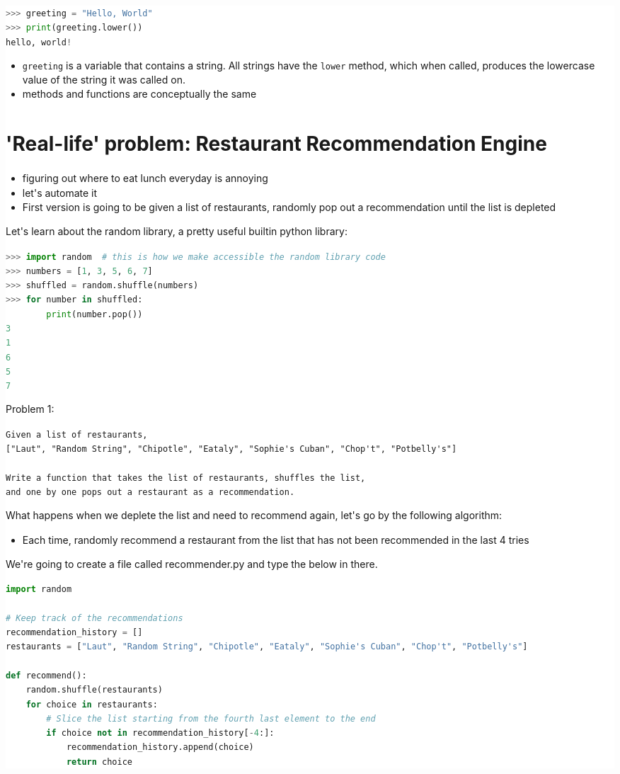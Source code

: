 ```python
>>> greeting = "Hello, World"
>>> print(greeting.lower())
hello, world!
```
- `greeting` is a variable that contains a string. All strings have the `lower` method, which when called, produces the lowercase value of the string it was called on.
- methods and functions are conceptually the same

# 'Real-life' problem: Restaurant Recommendation Engine
- figuring out where to eat lunch everyday is annoying
- let's automate it
- First version is going to be given a list of restaurants, randomly pop out a recommendation until the list is depleted

Let's learn about the random library, a pretty useful builtin python library:
```python
>>> import random  # this is how we make accessible the random library code
>>> numbers = [1, 3, 5, 6, 7]
>>> shuffled = random.shuffle(numbers)
>>> for number in shuffled:
        print(number.pop())
3
1
6
5
7
```

Problem 1:
```
Given a list of restaurants,
["Laut", "Random String", "Chipotle", "Eataly", "Sophie's Cuban", "Chop't", "Potbelly's"]

Write a function that takes the list of restaurants, shuffles the list,
and one by one pops out a restaurant as a recommendation.
```

What happens when we deplete the list and need to recommend again, let's go by the following algorithm:
- Each time, randomly recommend a restaurant from the list that has not been recommended in the last 4 tries

We're going to create a file called recommender.py and type the below in there.

```python
import random

# Keep track of the recommendations
recommendation_history = []
restaurants = ["Laut", "Random String", "Chipotle", "Eataly", "Sophie's Cuban", "Chop't", "Potbelly's"]

def recommend():
    random.shuffle(restaurants)
    for choice in restaurants:
        # Slice the list starting from the fourth last element to the end
        if choice not in recommendation_history[-4:]:
            recommendation_history.append(choice)
            return choice
```

